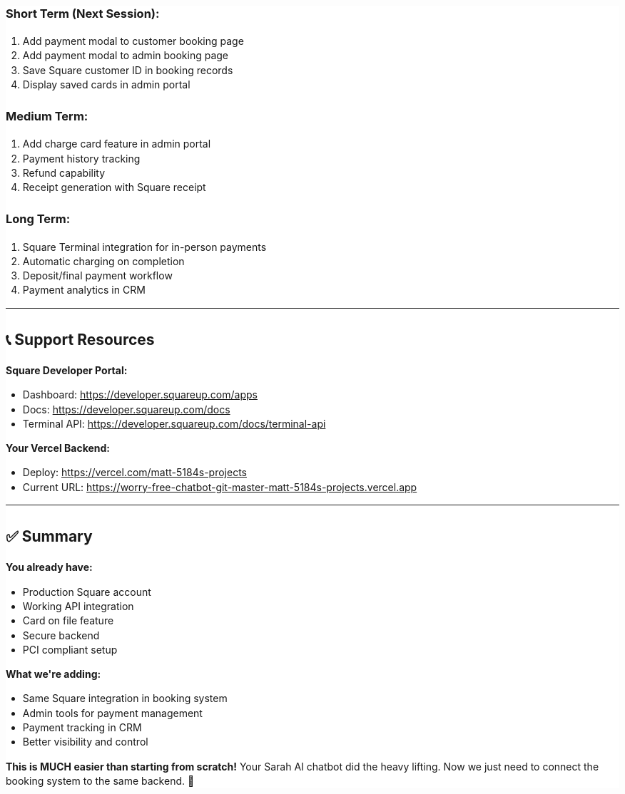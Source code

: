 ### **Short Term (Next Session):**
1. Add payment modal to customer booking page
2. Add payment modal to admin booking page
3. Save Square customer ID in booking records
4. Display saved cards in admin portal

### **Medium Term:**
1. Add charge card feature in admin portal
2. Payment history tracking
3. Refund capability
4. Receipt generation with Square receipt

### **Long Term:**
1. Square Terminal integration for in-person payments
2. Automatic charging on completion
3. Deposit/final payment workflow
4. Payment analytics in CRM

---

## 📞 Support Resources

**Square Developer Portal:**
- Dashboard: https://developer.squareup.com/apps
- Docs: https://developer.squareup.com/docs
- Terminal API: https://developer.squareup.com/docs/terminal-api

**Your Vercel Backend:**
- Deploy: https://vercel.com/matt-5184s-projects
- Current URL: https://worry-free-chatbot-git-master-matt-5184s-projects.vercel.app

---

## ✅ Summary

**You already have:**
- Production Square account
- Working API integration
- Card on file feature
- Secure backend
- PCI compliant setup

**What we're adding:**
- Same Square integration in booking system
- Admin tools for payment management
- Payment tracking in CRM
- Better visibility and control

**This is MUCH easier than starting from scratch!** Your Sarah AI chatbot did the heavy lifting. Now we just need to connect the booking system to the same backend. 🎉
